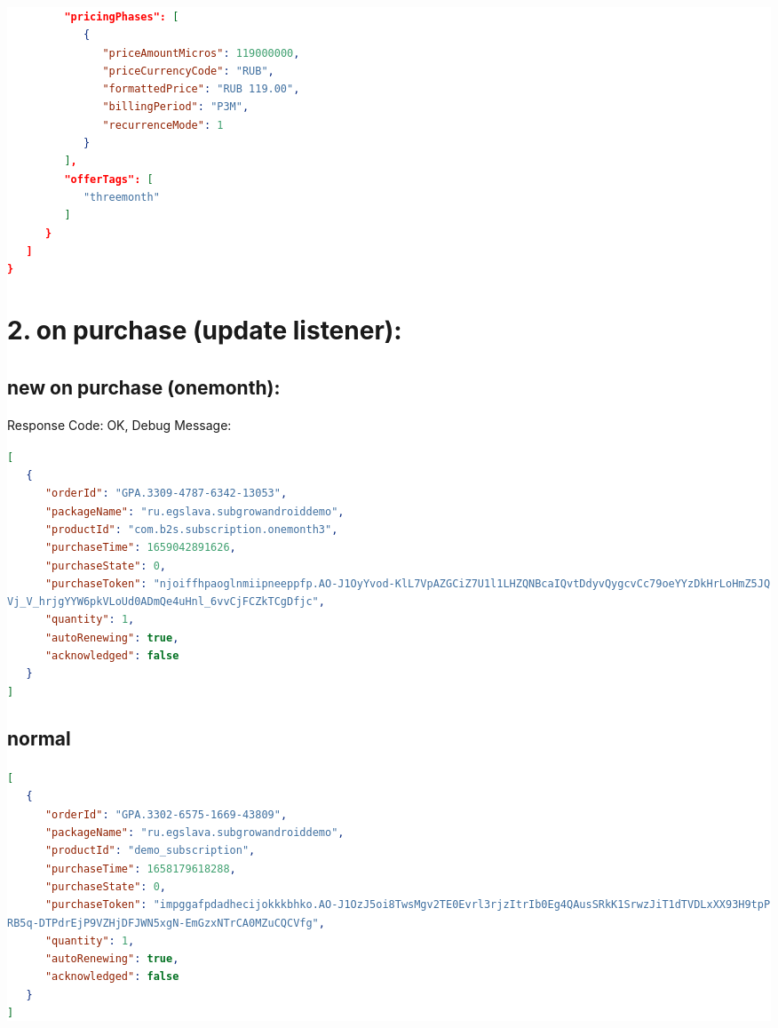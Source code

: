 ```json
         "pricingPhases": [
            {
               "priceAmountMicros": 119000000,
               "priceCurrencyCode": "RUB",
               "formattedPrice": "RUB 119.00",
               "billingPeriod": "P3M",
               "recurrenceMode": 1
            }
         ],
         "offerTags": [
            "threemonth"
         ]
      }
   ]
}
```

# 2. on purchase (update listener):

## new on purchase (onemonth):
Response Code: OK, Debug Message: 
```json
[
   {
      "orderId": "GPA.3309-4787-6342-13053",
      "packageName": "ru.egslava.subgrowandroiddemo",
      "productId": "com.b2s.subscription.onemonth3",
      "purchaseTime": 1659042891626,
      "purchaseState": 0,
      "purchaseToken": "njoiffhpaoglnmiipneeppfp.AO-J1OyYvod-KlL7VpAZGCiZ7U1l1LHZQNBcaIQvtDdyvQygcvCc79oeYYzDkHrLoHmZ5JQVj_V_hrjgYYW6pkVLoUd0ADmQe4uHnl_6vvCjFCZkTCgDfjc",
      "quantity": 1,
      "autoRenewing": true,
      "acknowledged": false
   }
]
```
## normal

```json
[
   {
      "orderId": "GPA.3302-6575-1669-43809",
      "packageName": "ru.egslava.subgrowandroiddemo",
      "productId": "demo_subscription",
      "purchaseTime": 1658179618288,
      "purchaseState": 0,
      "purchaseToken": "impggafpdadhecijokkkbhko.AO-J1OzJ5oi8TwsMgv2TE0Evrl3rjzItrIb0Eg4QAusSRkK1SrwzJiT1dTVDLxXX93H9tpPRB5q-DTPdrEjP9VZHjDFJWN5xgN-EmGzxNTrCA0MZuCQCVfg",
      "quantity": 1,
      "autoRenewing": true,
      "acknowledged": false
   }
]
```
